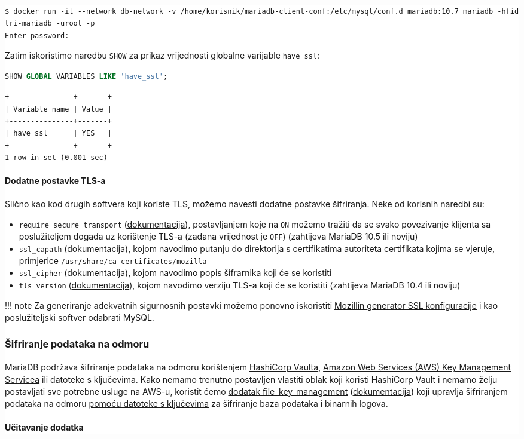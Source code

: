 ``` shell
$ docker run -it --network db-network -v /home/korisnik/mariadb-client-conf:/etc/mysql/conf.d mariadb:10.7 mariadb -hfidtri-mariadb -uroot -p
Enter password:
```

Zatim iskoristimo naredbu `SHOW` za prikaz vrijednosti globalne varijable `have_ssl`:

``` sql
SHOW GLOBAL VARIABLES LIKE 'have_ssl';
```

```
+---------------+-------+
| Variable_name | Value |
+---------------+-------+
| have_ssl      | YES   |
+---------------+-------+
1 row in set (0.001 sec)
```

#### Dodatne postavke TLS-a

Slično kao kod drugih softvera koji koriste TLS, možemo navesti dodatne postavke šifriranja. Neke od korisnih naredbi su:

- `require_secure_transport` ([dokumentacija](https://mariadb.com/docs/reference/mdb/system-variables/require_secure_transport/)), postavljanjem koje na `ON` možemo tražiti da se svako povezivanje klijenta sa poslužiteljem događa uz korištenje TLS-a (zadana vrijednost je `OFF`) (zahtijeva MariaDB 10.5 ili noviju)
- `ssl_capath` ([dokumentacija](https://mariadb.com/docs/reference/mdb/system-variables/ssl_crlpath/)), kojom navodimo putanju do direktorija s certifikatima autoriteta certifikata kojima se vjeruje, primjerice `/usr/share/ca-certificates/mozilla`
- `ssl_cipher` ([dokumentacija](https://mariadb.com/docs/reference/mdb/system-variables/ssl_cipher/)), kojom navodimo popis šifrarnika koji će se koristiti
- `tls_version` ([dokumentacija](https://mariadb.com/docs/reference/mdb/system-variables/tls_version/)), kojom navodimo verziju TLS-a koji će se koristiti (zahtijeva MariaDB 10.4 ili noviju)

!!! note
    Za generiranje adekvatnih sigurnosnih postavki možemo ponovno iskoristiti [Mozillin generator SSL konfiguracije](https://ssl-config.mozilla.org/) i kao poslužiteljski softver odabrati MySQL.

### Šifriranje podataka na odmoru

MariaDB podržava šifriranje podataka na odmoru korištenjem [HashiCorp Vaulta](https://www.hashicorp.com/products/vault), [Amazon Web Services (AWS) Key Management Servicea](https://aws.amazon.com/kms/) ili datoteke s ključevima. Kako nemamo trenutno postavljen vlastiti oblak koji koristi HashiCorp Vault i nemamo želju postavljati sve potrebne usluge na AWS-u, koristit ćemo [dodatak file_key_management](https://mariadb.com/docs/reference/mdb/plugins/file_key_management/) ([dokumentacija](https://mariadb.com/kb/en/file-key-management-encryption-plugin/)) koji upravlja šifriranjem podataka na odmoru [pomoću datoteke s ključevima](https://mariadb.com/docs/security/encryption/at-rest/encryption-plugins/file-key-management/understand-file-key-management/) za šifriranje baza podataka i binarnih logova.

#### Učitavanje dodatka
